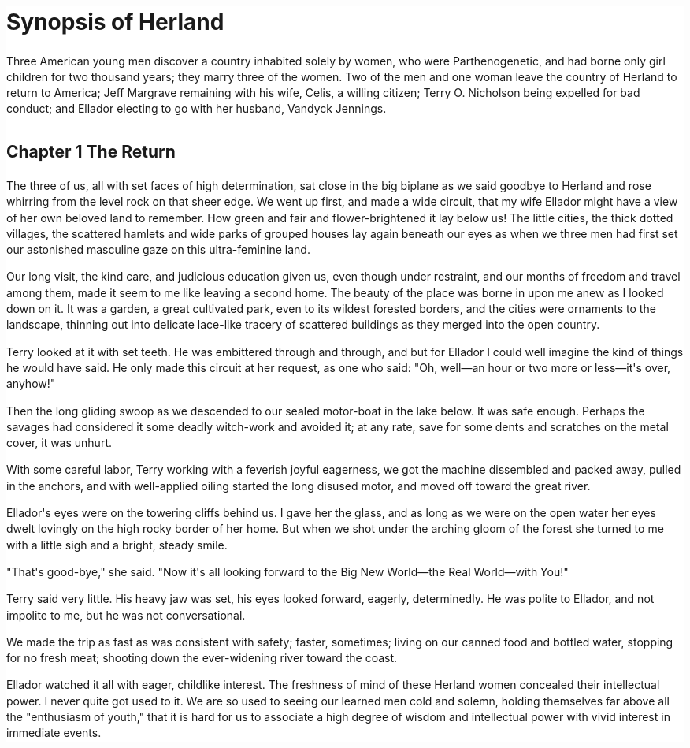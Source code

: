 
# Synopsis of Herland

Three American young men discover a country inhabited solely by women, who were Parthenogenetic, and had borne only girl children for two thousand years; they marry three of the women. Two of the men and one woman leave the country of Herland to return to America; Jeff Margrave remaining with his wife, Celis, a willing citizen; Terry O. Nicholson being expelled for bad conduct; and Ellador electing to go with her husband, Vandyck Jennings.


## Chapter 1 The Return

The three of us, all with set faces of high determination, sat close in the big biplane as we said goodbye to Herland and rose whirring from the level rock on that sheer edge. We went up first, and made a wide circuit, that my wife Ellador might have a view of her own beloved land to remember. How green and fair and flower-brightened it lay below us! The little cities, the thick dotted villages, the scattered hamlets and wide parks of grouped houses lay again beneath our eyes as when we three men had first set our astonished masculine gaze on this ultra-feminine land.

Our long visit, the kind care, and judicious education given us, even though under restraint, and our months of freedom and travel among them, made it seem to me like leaving a second home. The beauty of the place was borne in upon me anew as I looked down on it. It was a garden, a great cultivated park, even to its wildest forested borders, and the cities were ornaments to the landscape, thinning out into delicate lace-like tracery of scattered buildings as they merged into the open country.

Terry looked at it with set teeth. He was embittered through and through, and but for Ellador I could well imagine the kind of things he would have said. He only made this circuit at her request, as one who said: "Oh, well—an hour or two more or less—it's over, anyhow!"

Then the long gliding swoop as we descended to our sealed motor-boat in the lake below. It was safe enough. Perhaps the savages had considered it some deadly witch-work and avoided it; at any rate, save for some dents and scratches on the metal cover, it was unhurt.

With some careful labor, Terry working with a feverish joyful eagerness, we got the machine dissembled and packed away, pulled in the anchors, and with well-applied oiling started the long disused motor, and moved off toward the great river.

Ellador's eyes were on the towering cliffs behind us. I gave her the glass, and as long as we were on the open water her eyes dwelt lovingly on the high rocky border of her home. But when we shot under the arching gloom of the forest she turned to me with a little sigh and a bright, steady smile.

"That's good-bye," she said. "Now it's all looking forward to the Big New World—the Real World—with You!"

Terry said very little. His heavy jaw was set, his eyes looked forward, eagerly, determinedly. He was polite to Ellador, and not impolite to me, but he was not conversational.

We made the trip as fast as was consistent with safety; faster, sometimes; living on our canned food and bottled water, stopping for no fresh meat; shooting down the ever-widening river toward the coast.

Ellador watched it all with eager, childlike interest. The freshness of mind of these Herland women concealed their intellectual power. I never quite got used to it. We are so used to seeing our learned men cold and solemn, holding themselves far above all the "enthusiasm of youth," that it is hard for us to associate a high degree of wisdom and intellectual power with vivid interest in immediate events.

